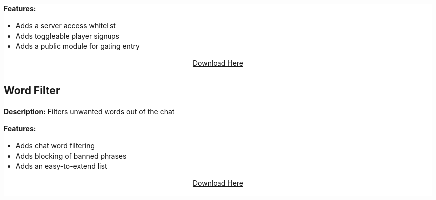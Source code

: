 **Features:**
- Adds a server access whitelist
- Adds toggleable player signups
- Adds a public module for gating entry

<p align="center"><a href="https://github.com/LiliaFramework/Modules/raw/refs/heads/gh-pages/Downloads/whitelist.zip">Download Here</a></p>

## Word Filter

**Description:** Filters unwanted words out of the chat

**Features:**
- Adds chat word filtering
- Adds blocking of banned phrases
- Adds an easy-to-extend list

<p align="center"><a href="https://github.com/LiliaFramework/Modules/raw/refs/heads/gh-pages/Downloads/wordfilter.zip">Download Here</a></p>

---

